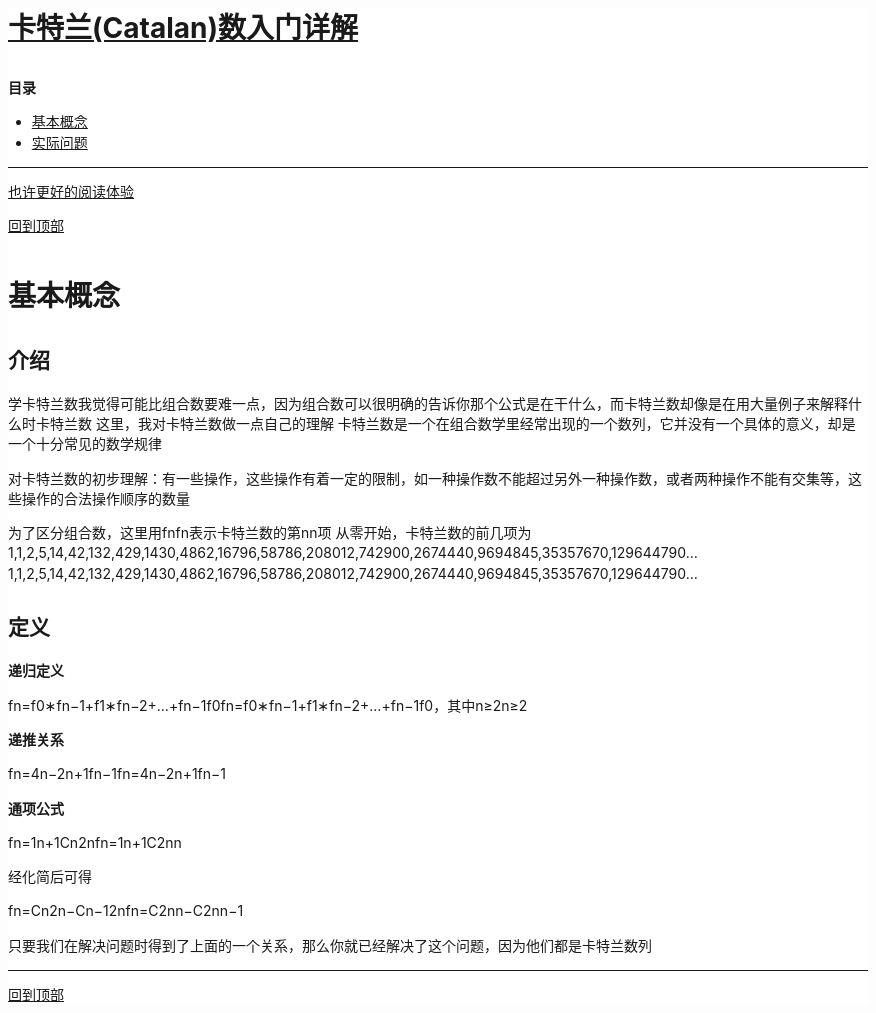 # [卡特兰(Catalan)数入门详解](https://www.cnblogs.com/Morning-Glory/p/11747744.html)

## 

**目录**

- [基本概念](https://www.cnblogs.com/Morning-Glory/p/11747744.html#_label0)
- [实际问题](https://www.cnblogs.com/Morning-Glory/p/11747744.html#_label1)

 

------

[也许更好的阅读体验](https://blog.csdn.net/Morning_Glory_JR/article/details/102760802)

[回到顶部](https://www.cnblogs.com/Morning-Glory/p/11747744.html#_labelTop)

# 基本概念

## 介绍

学卡特兰数我觉得可能比组合数要难一点，因为组合数可以很明确的告诉你那个公式是在干什么，而卡特兰数却像是在用大量例子来解释什么时卡特兰数
这里，我对卡特兰数做一点自己的理解
卡特兰数是一个在组合数学里经常出现的一个数列，它并没有一个具体的意义，却是一个十分常见的数学规律

对卡特兰数的初步理解：有一些操作，这些操作有着一定的限制，如一种操作数不能超过另外一种操作数，或者两种操作不能有交集等，这些操作的合法操作顺序的数量

为了区分组合数，这里用fnfn表示卡特兰数的第nn项
从零开始，卡特兰数的前几项为1,1,2,5,14,42,132,429,1430,4862,16796,58786,208012,742900,2674440,9694845,35357670,129644790…1,1,2,5,14,42,132,429,1430,4862,16796,58786,208012,742900,2674440,9694845,35357670,129644790…

## 定义

**递归定义**

fn=f0∗fn−1+f1∗fn−2+…+fn−1f0fn=f0∗fn−1+f1∗fn−2+…+fn−1f0，其中n≥2n≥2

**递推关系**

fn=4n−2n+1fn−1fn=4n−2n+1fn−1

**通项公式**

fn=1n+1Cn2nfn=1n+1C2nn

经化简后可得

fn=Cn2n−Cn−12nfn=C2nn−C2nn−1

只要我们在解决问题时得到了上面的一个关系，那么你就已经解决了这个问题，因为他们都是卡特兰数列

------

[回到顶部](https://www.cnblogs.com/Morning-Glory/p/11747744.html#_labelTop)
